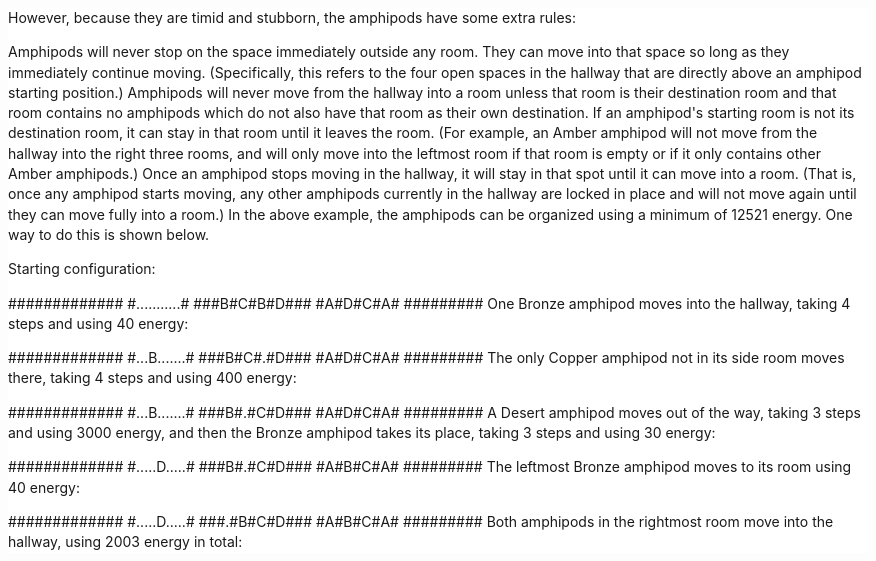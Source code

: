 However, because they are timid and stubborn, the amphipods have some extra rules:

Amphipods will never stop on the space immediately outside any room. They can move into that space so long as they immediately continue moving. (Specifically, this refers to the four open spaces in the hallway that are directly above an amphipod starting position.)
Amphipods will never move from the hallway into a room unless that room is their destination room and that room contains no amphipods which do not also have that room as their own destination. If an amphipod's starting room is not its destination room, it can stay in that room until it leaves the room. (For example, an Amber amphipod will not move from the hallway into the right three rooms, and will only move into the leftmost room if that room is empty or if it only contains other Amber amphipods.)
Once an amphipod stops moving in the hallway, it will stay in that spot until it can move into a room. (That is, once any amphipod starts moving, any other amphipods currently in the hallway are locked in place and will not move again until they can move fully into a room.)
In the above example, the amphipods can be organized using a minimum of 12521 energy. One way to do this is shown below.

Starting configuration:

#############
#...........#
###B#C#B#D###
  #A#D#C#A#
  #########
One Bronze amphipod moves into the hallway, taking 4 steps and using 40 energy:

#############
#...B.......#
###B#C#.#D###
  #A#D#C#A#
  #########
The only Copper amphipod not in its side room moves there, taking 4 steps and using 400 energy:

#############
#...B.......#
###B#.#C#D###
  #A#D#C#A#
  #########
A Desert amphipod moves out of the way, taking 3 steps and using 3000 energy, and then the Bronze amphipod takes its place, taking 3 steps and using 30 energy:

#############
#.....D.....#
###B#.#C#D###
  #A#B#C#A#
  #########
The leftmost Bronze amphipod moves to its room using 40 energy:

#############
#.....D.....#
###.#B#C#D###
  #A#B#C#A#
  #########
Both amphipods in the rightmost room move into the hallway, using 2003 energy in total:
